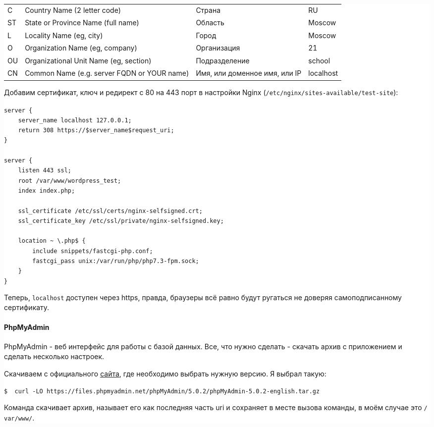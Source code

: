 |||||
|---|-------|------|---|
|C|Country Name (2 letter code)|Страна|RU
|ST|State or Province Name (full name)|Область|Moscow
|L|Locality Name (eg, city)|Город|Moscow
|O|Organization Name (eg, company)|Организация|21
|OU|Organizational Unit Name (eg, section)|Подразделение|school
|CN|Common Name (e.g. server FQDN or YOUR name)|Имя, или доменное имя, или IP|localhost

Добавим сертификат, ключ и редирект с 80 на 443 порт в настройки Nginx (`/etc/nginx/sites-available/test-site`):

```
server {
    server_name localhost 127.0.0.1;
    return 308 https://$server_name$request_uri;
}

server {
    listen 443 ssl;
    root /var/www/wordpress_test;
    index index.php;

    ssl_certificate /etc/ssl/certs/nginx-selfsigned.crt;
    ssl_certificate_key /etc/ssl/private/nginx-selfsigned.key;

    location ~ \.php$ {
        include snippets/fastcgi-php.conf;
        fastcgi_pass unix:/var/run/php/php7.3-fpm.sock;
    }
}
```

Теперь, `localhost` доступен через https, правда, браузеры всё равно будут ругаться не доверяя
 самоподписанному сертификату.

#### <a id='phpMyAdmin'></a>PhpMyAdmin

PhpMyAdmin - веб интерфейс для работы с базой данных. Все, что нужно сделать - скачать архив 
с приложением и сделать несколько настроек.

Скачиваем с официального [сайта](https://www.phpmyadmin.net/downloads/), 
где необходимо выбрать нужную версию. Я выбрал такую:

```commandline
$  сurl -LO https://files.phpmyadmin.net/phpMyAdmin/5.0.2/phpMyAdmin-5.0.2-english.tar.gz
```

Команда скачивает архив, называет его как последняя часть uri и сохраняет в месте вызова команды,
 в моём случае это `/var/www/`.
 